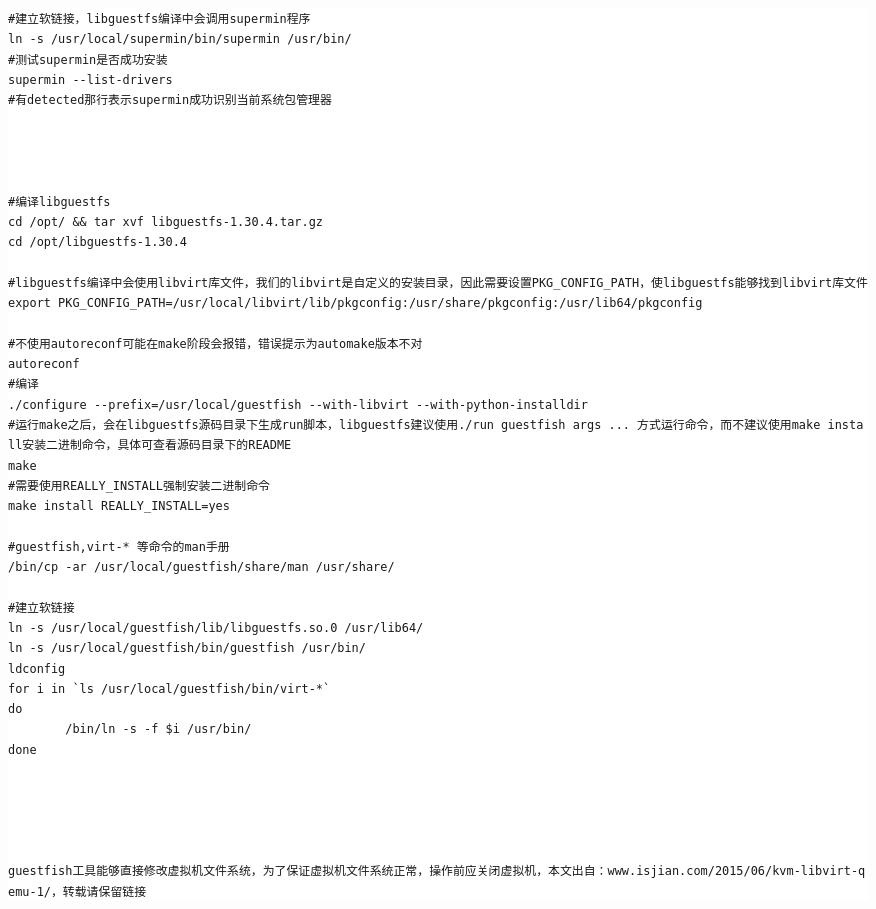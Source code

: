     #建立软链接，libguestfs编译中会调用supermin程序
    ln -s /usr/local/supermin/bin/supermin /usr/bin/
    #测试supermin是否成功安装
    supermin --list-drivers
    #有detected那行表示supermin成功识别当前系统包管理器



    
    #编译libguestfs
    cd /opt/ && tar xvf libguestfs-1.30.4.tar.gz
    cd /opt/libguestfs-1.30.4
    
    #libguestfs编译中会使用libvirt库文件，我们的libvirt是自定义的安装目录，因此需要设置PKG_CONFIG_PATH，使libguestfs能够找到libvirt库文件
    export PKG_CONFIG_PATH=/usr/local/libvirt/lib/pkgconfig:/usr/share/pkgconfig:/usr/lib64/pkgconfig
    
    #不使用autoreconf可能在make阶段会报错，错误提示为automake版本不对
    autoreconf
    #编译
    ./configure --prefix=/usr/local/guestfish --with-libvirt --with-python-installdir
    #运行make之后，会在libguestfs源码目录下生成run脚本，libguestfs建议使用./run guestfish args ... 方式运行命令，而不建议使用make install安装二进制命令，具体可查看源码目录下的README
    make
    #需要使用REALLY_INSTALL强制安装二进制命令
    make install REALLY_INSTALL=yes
    
    #guestfish,virt-* 等命令的man手册
    /bin/cp -ar /usr/local/guestfish/share/man /usr/share/
    
    #建立软链接
    ln -s /usr/local/guestfish/lib/libguestfs.so.0 /usr/lib64/
    ln -s /usr/local/guestfish/bin/guestfish /usr/bin/
    ldconfig
    for i in `ls /usr/local/guestfish/bin/virt-*`
    do
            /bin/ln -s -f $i /usr/bin/
    done  





	guestfish工具能够直接修改虚拟机文件系统，为了保证虚拟机文件系统正常，操作前应关闭虚拟机，本文出自：www.isjian.com/2015/06/kvm-libvirt-qemu-1/，转载请保留链接

